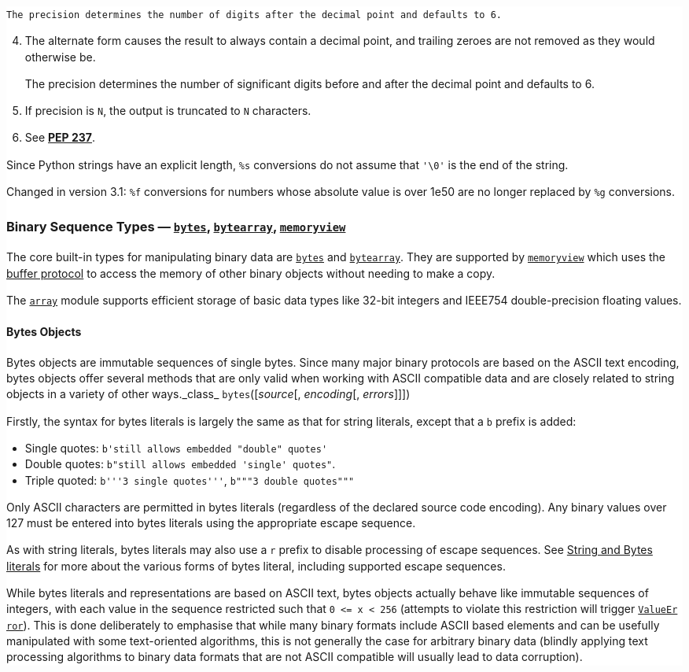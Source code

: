     The precision determines the number of digits after the decimal point and defaults to 6.

4.  The alternate form causes the result to always contain a decimal point, and trailing zeroes are not removed as they would otherwise be.

    The precision determines the number of significant digits before and after the decimal point and defaults to 6.

5.  If precision is `N`, the output is truncated to `N` characters.
6.  See [**PEP 237**](https://www.python.org/dev/peps/pep-0237).

Since Python strings have an explicit length, `%s` conversions do not assume that `'\0'` is the end of the string.

Changed in version 3.1: `%f` conversions for numbers whose absolute value is over 1e50 are no longer replaced by `%g` conversions.

### Binary Sequence Types — [`bytes`](https://docs.python.org/3/library/stdtypes.html#bytes), [`bytearray`](https://docs.python.org/3/library/stdtypes.html#bytearray), [`memoryview`](https://docs.python.org/3/library/stdtypes.html#memoryview)

The core built-in types for manipulating binary data are [`bytes`](https://docs.python.org/3/library/stdtypes.html#bytes) and [`bytearray`](https://docs.python.org/3/library/stdtypes.html#bytearray). They are supported by [`memoryview`](https://docs.python.org/3/library/stdtypes.html#memoryview) which uses the [buffer protocol](https://docs.python.org/3/c-api/buffer.html#bufferobjects) to access the memory of other binary objects without needing to make a copy.

The [`array`](https://docs.python.org/3/library/array.html#module-array) module supports efficient storage of basic data types like 32-bit integers and IEEE754 double-precision floating values.

#### Bytes Objects

Bytes objects are immutable sequences of single bytes. Since many major binary protocols are based on the ASCII text encoding, bytes objects offer several methods that are only valid when working with ASCII compatible data and are closely related to string objects in a variety of other ways.\_class\_ `bytes`(\[*source*\[, *encoding*\[, *errors*\]\]\])

Firstly, the syntax for bytes literals is largely the same as that for string literals, except that a `b` prefix is added:

-   Single quotes: `b'still allows embedded "double" quotes'`
-   Double quotes: `b"still allows embedded 'single' quotes"`.
-   Triple quoted: `b'''3 single quotes'''`, `b"""3 double quotes"""`

Only ASCII characters are permitted in bytes literals (regardless of the declared source code encoding). Any binary values over 127 must be entered into bytes literals using the appropriate escape sequence.

As with string literals, bytes literals may also use a `r` prefix to disable processing of escape sequences. See [String and Bytes literals](https://docs.python.org/3/reference/lexical_analysis.html#strings) for more about the various forms of bytes literal, including supported escape sequences.

While bytes literals and representations are based on ASCII text, bytes objects actually behave like immutable sequences of integers, with each value in the sequence restricted such that `0 <= x < 256` (attempts to violate this restriction will trigger [`ValueError`](https://docs.python.org/3/library/exceptions.html#ValueError)). This is done deliberately to emphasise that while many binary formats include ASCII based elements and can be usefully manipulated with some text-oriented algorithms, this is not generally the case for arbitrary binary data (blindly applying text processing algorithms to binary data formats that are not ASCII compatible will usually lead to data corruption).
